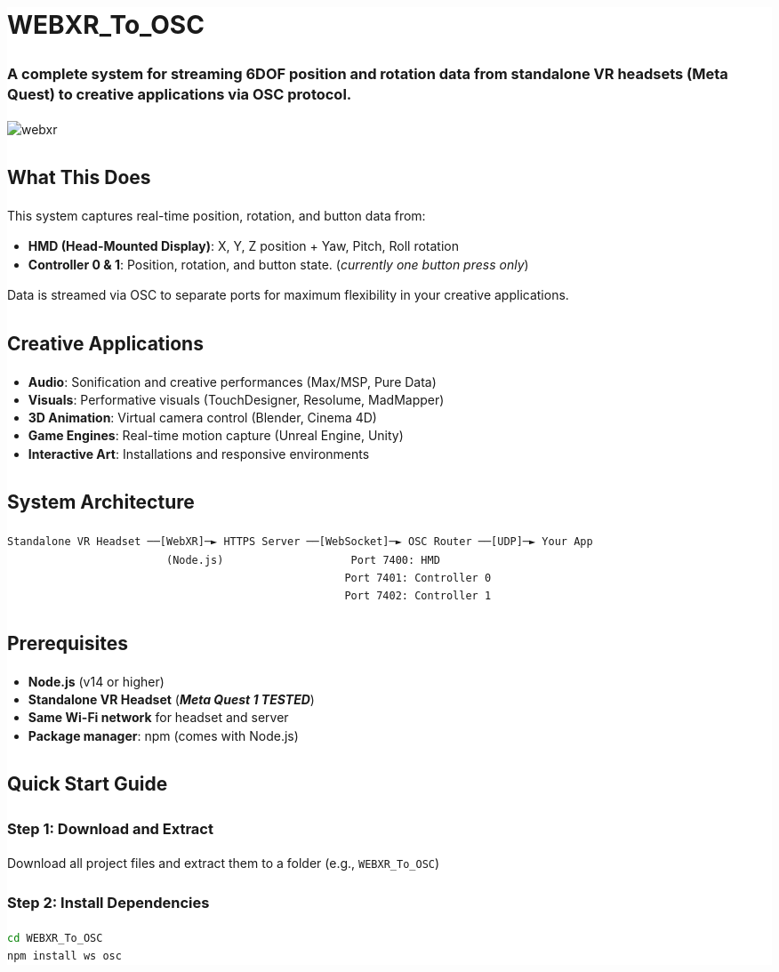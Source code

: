 # WEBXR_To_OSC
### A complete system for streaming 6DOF position and rotation data from standalone VR headsets (Meta Quest) to creative applications via OSC protocol.
![webxr](https://github.com/user-attachments/assets/47879d63-7c3b-4990-b4e2-5e88739778f7)

## What This Does

This system captures real-time position, rotation, and button data from:
- **HMD (Head-Mounted Display)**: X, Y, Z position + Yaw, Pitch, Roll rotation
- **Controller 0 & 1**: Position, rotation, and button state. (*currently one button press only*)

Data is streamed via OSC to separate ports for maximum flexibility in your creative applications.

## Creative Applications

- **Audio**: Sonification and creative performances (Max/MSP, Pure Data)
- **Visuals**: Performative visuals (TouchDesigner, Resolume, MadMapper)
- **3D Animation**: Virtual camera control (Blender, Cinema 4D)
- **Game Engines**: Real-time motion capture (Unreal Engine, Unity)
- **Interactive Art**: Installations and responsive environments

## System Architecture

```
Standalone VR Headset ──[WebXR]─► HTTPS Server ──[WebSocket]─► OSC Router ──[UDP]─► Your App
                         (Node.js)                    Port 7400: HMD
                                                     Port 7401: Controller 0  
                                                     Port 7402: Controller 1
```

## Prerequisites

- **Node.js** (v14 or higher)
- **Standalone VR Headset** (***Meta Quest 1 TESTED***)
- **Same Wi-Fi network** for headset and server
- **Package manager**: npm (comes with Node.js)

## Quick Start Guide

### Step 1: Download and Extract

Download all project files and extract them to a folder (e.g., `WEBXR_To_OSC`)

### Step 2: Install Dependencies

```bash
cd WEBXR_To_OSC
npm install ws osc
```
